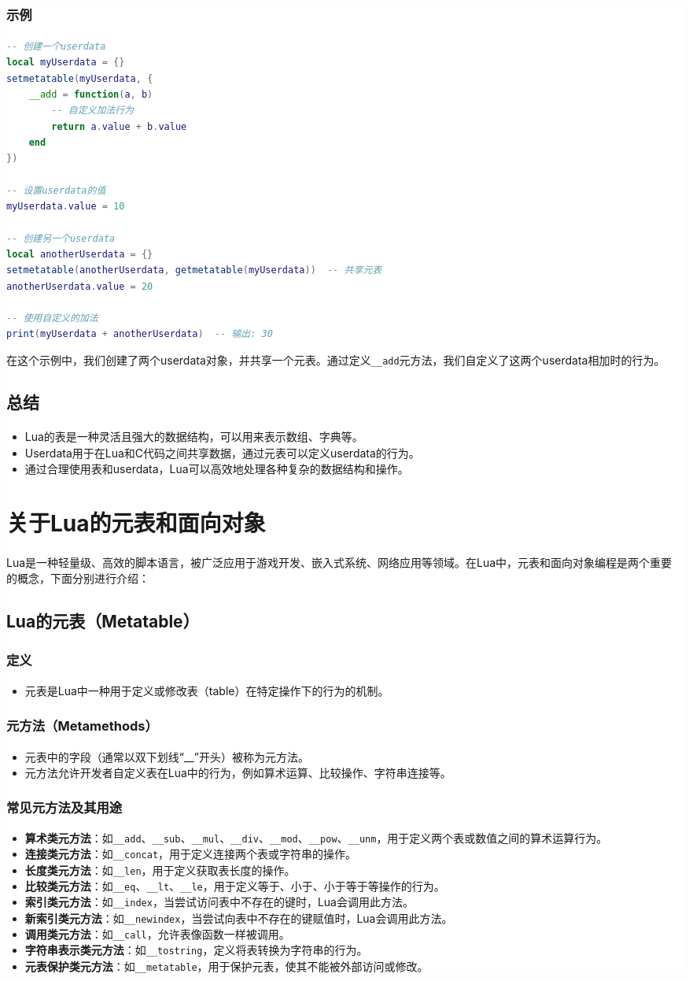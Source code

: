 ### 示例

```lua
-- 创建一个userdata
local myUserdata = {}
setmetatable(myUserdata, {
    __add = function(a, b)
        -- 自定义加法行为
        return a.value + b.value
    end
})
 
-- 设置userdata的值
myUserdata.value = 10
 
-- 创建另一个userdata
local anotherUserdata = {}
setmetatable(anotherUserdata, getmetatable(myUserdata))  -- 共享元表
anotherUserdata.value = 20
 
-- 使用自定义的加法
print(myUserdata + anotherUserdata)  -- 输出: 30
```

在这个示例中，我们创建了两个userdata对象，并共享一个元表。通过定义`__add`元方法，我们自定义了这两个userdata相加时的行为。

## 总结

- Lua的表是一种灵活且强大的数据结构，可以用来表示数组、字典等。
- Userdata用于在Lua和C代码之间共享数据，通过元表可以定义userdata的行为。
- 通过合理使用表和userdata，Lua可以高效地处理各种复杂的数据结构和操作。

# 关于Lua的元表和面向对象

Lua是一种轻量级、高效的脚本语言，被广泛应用于游戏开发、嵌入式系统、网络应用等领域。在Lua中，元表和面向对象编程是两个重要的概念，下面分别进行介绍：

## Lua的元表（Metatable）

### **定义**

- 元表是Lua中一种用于定义或修改表（table）在特定操作下的行为的机制。

### **元方法（Metamethods）**

- 元表中的字段（通常以双下划线“__”开头）被称为元方法。
- 元方法允许开发者自定义表在Lua中的行为，例如算术运算、比较操作、字符串连接等。

### **常见元方法及其用途**

- **算术类元方法**：如`__add`、`__sub`、`__mul`、`__div`、`__mod`、`__pow`、`__unm`，用于定义两个表或数值之间的算术运算行为。
- **连接类元方法**：如`__concat`，用于定义连接两个表或字符串的操作。
- **长度类元方法**：如`__len`，用于定义获取表长度的操作。
- **比较类元方法**：如`__eq`、`__lt`、`__le`，用于定义等于、小于、小于等于等操作的行为。
- **索引类元方法**：如`__index`，当尝试访问表中不存在的键时，Lua会调用此方法。
- **新索引类元方法**：如`__newindex`，当尝试向表中不存在的键赋值时，Lua会调用此方法。
- **调用类元方法**：如`__call`，允许表像函数一样被调用。
- **字符串表示类元方法**：如`__tostring`，定义将表转换为字符串的行为。
- **元表保护类元方法**：如`__metatable`，用于保护元表，使其不能被外部访问或修改。
